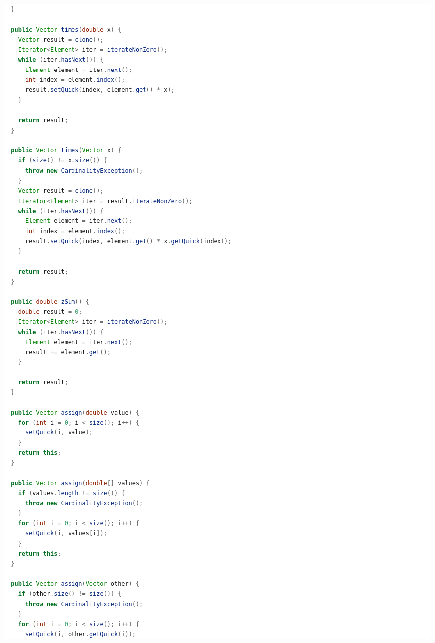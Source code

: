 ```java
  }

  public Vector times(double x) {
    Vector result = clone();
    Iterator<Element> iter = iterateNonZero();
    while (iter.hasNext()) {
      Element element = iter.next();
      int index = element.index();
      result.setQuick(index, element.get() * x);
    }

    return result;
  }

  public Vector times(Vector x) {
    if (size() != x.size()) {
      throw new CardinalityException();
    }
    Vector result = clone();
    Iterator<Element> iter = result.iterateNonZero();
    while (iter.hasNext()) {
      Element element = iter.next();
      int index = element.index();
      result.setQuick(index, element.get() * x.getQuick(index));
    }

    return result;
  }

  public double zSum() {
    double result = 0;
    Iterator<Element> iter = iterateNonZero();
    while (iter.hasNext()) {
      Element element = iter.next();
      result += element.get();
    }

    return result;
  }

  public Vector assign(double value) {
    for (int i = 0; i < size(); i++) {
      setQuick(i, value);
    }
    return this;
  }

  public Vector assign(double[] values) {
    if (values.length != size()) {
      throw new CardinalityException();
    }
    for (int i = 0; i < size(); i++) {
      setQuick(i, values[i]);
    }
    return this;
  }

  public Vector assign(Vector other) {
    if (other.size() != size()) {
      throw new CardinalityException();
    }
    for (int i = 0; i < size(); i++) {
      setQuick(i, other.getQuick(i));
```
